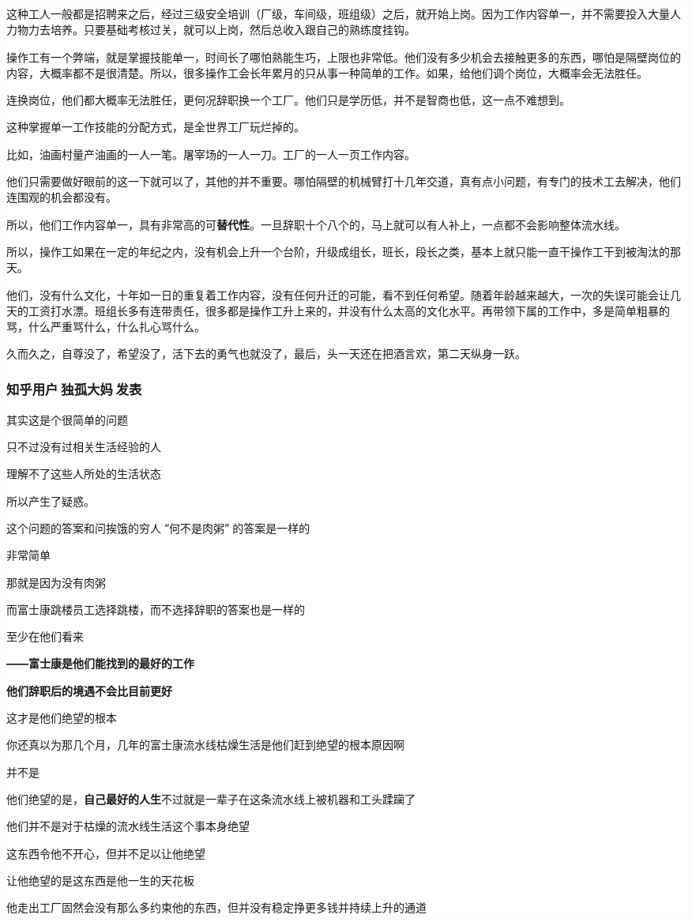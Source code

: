 这种工人一般都是招聘来之后，经过三级安全培训（厂级，车间级，班组级）之后，就开始上岗。因为工作内容单一，并不需要投入大量人力物力去培养。只要基础考核过关，就可以上岗，然后总收入跟自己的熟练度挂钩。

操作工有一个弊端，就是掌握技能单一，时间长了哪怕熟能生巧，上限也非常低。他们没有多少机会去接触更多的东西，哪怕是隔壁岗位的内容，大概率都不是很清楚。所以，很多操作工会长年累月的只从事一种简单的工作。如果，给他们调个岗位，大概率会无法胜任。

连换岗位，他们都大概率无法胜任，更何况辞职换一个工厂。他们只是学历低，并不是智商也低，这一点不难想到。

这种掌握单一工作技能的分配方式，是全世界工厂玩烂掉的。

比如，油画村量产油画的一人一笔。屠宰场的一人一刀。工厂的一人一页工作内容。

他们只需要做好眼前的这一下就可以了，其他的并不重要。哪怕隔壁的机械臂打十几年交道，真有点小问题，有专门的技术工去解决，他们连围观的机会都没有。

所以，他们工作内容单一，具有非常高的可**替代性**。一旦辞职十个八个的，马上就可以有人补上，一点都不会影响整体流水线。

所以，操作工如果在一定的年纪之内，没有机会上升一个台阶，升级成组长，班长，段长之类，基本上就只能一直干操作工干到被淘汰的那天。

他们，没有什么文化，十年如一日的重复着工作内容，没有任何升迁的可能，看不到任何希望。随着年龄越来越大，一次的失误可能会让几天的工资打水漂。班组长多有连带责任，很多都是操作工升上来的，并没有什么太高的文化水平。再带领下属的工作中，多是简单粗暴的骂，什么严重骂什么，什么扎心骂什么。

久而久之，自尊没了，希望没了，活下去的勇气也就没了，最后，头一天还在把酒言欢，第二天纵身一跃。
    
    
    
    
### 知乎用户 独孤大妈 发表
    
其实这是个很简单的问题

只不过没有过相关生活经验的人

理解不了这些人所处的生活状态

所以产生了疑惑。

这个问题的答案和问挨饿的穷人 “何不是肉粥” 的答案是一样的

非常简单

那就是因为没有肉粥

而富士康跳楼员工选择跳楼，而不选择辞职的答案也是一样的

至少在他们看来

**——富士康是他们能找到的最好的工作**

**他们辞职后的境遇不会比目前更好**

这才是他们绝望的根本

你还真以为那几个月，几年的富士康流水线枯燥生活是他们赶到绝望的根本原因啊

并不是

他们绝望的是，**自己最好的人生**不过就是一辈子在这条流水线上被机器和工头蹂躏了

他们并不是对于枯燥的流水线生活这个事本身绝望

这东西令他不开心，但并不足以让他绝望

让他绝望的是这东西是他一生的天花板

他走出工厂固然会没有那么多约束他的东西，但并没有稳定挣更多钱并持续上升的通道
